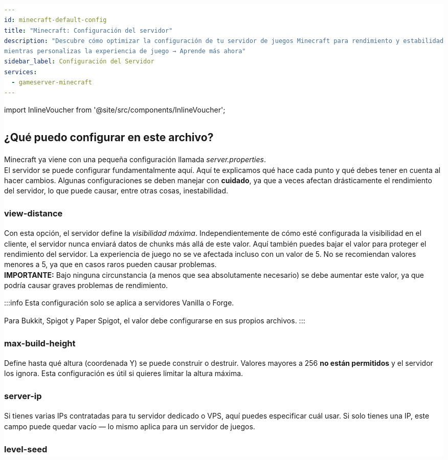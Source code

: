 ```yaml
---
id: minecraft-default-config
title: "Minecraft: Configuración del servidor"
description: "Descubre cómo optimizar la configuración de tu servidor de juegos Minecraft para rendimiento y estabilidad mientras personalizas la experiencia de juego → Aprende más ahora"
sidebar_label: Configuración del Servidor
services:
  - gameserver-minecraft
---
```


import InlineVoucher from '@site/src/components/InlineVoucher';

## ¿Qué puedo configurar en este archivo?

Minecraft ya viene con una pequeña configuración llamada *server.properties*.  
El servidor se puede configurar fundamentalmente aquí. Aquí te explicamos qué hace cada punto y qué debes tener en cuenta al hacer cambios. Algunas configuraciones se deben manejar con **cuidado**, ya que a veces afectan drásticamente el rendimiento del servidor, lo que puede causar, entre otras cosas, inestabilidad.

<InlineVoucher />

### view-distance

Con esta opción, el servidor define la *visibilidad máxima*. Independientemente de cómo esté configurada la visibilidad en el cliente, el servidor nunca enviará datos de chunks más allá de este valor. Aquí también puedes bajar el valor para proteger el rendimiento del servidor. La experiencia de juego no se ve afectada incluso con un valor de 5. No se recomiendan valores menores a 5, ya que en casos raros pueden causar problemas.  
**IMPORTANTE:** Bajo ninguna circunstancia (a menos que sea absolutamente necesario) se debe aumentar este valor, ya que podría causar graves problemas de rendimiento.

:::info
Esta configuración solo se aplica a servidores Vanilla o Forge.

Para Bukkit, Spigot y Paper Spigot, el valor debe configurarse en sus propios archivos.
:::

### max-build-height

Define hasta qué altura (coordenada Y) se puede construir o destruir. Valores mayores a 256 **no están permitidos** y el servidor los ignora. Esta configuración es útil si quieres limitar la altura máxima.

### server-ip

Si tienes varias IPs contratadas para tu servidor dedicado o VPS, aquí puedes especificar cuál usar. Si solo tienes una IP, este campo puede quedar vacío — lo mismo aplica para un servidor de juegos.

### level-seed
